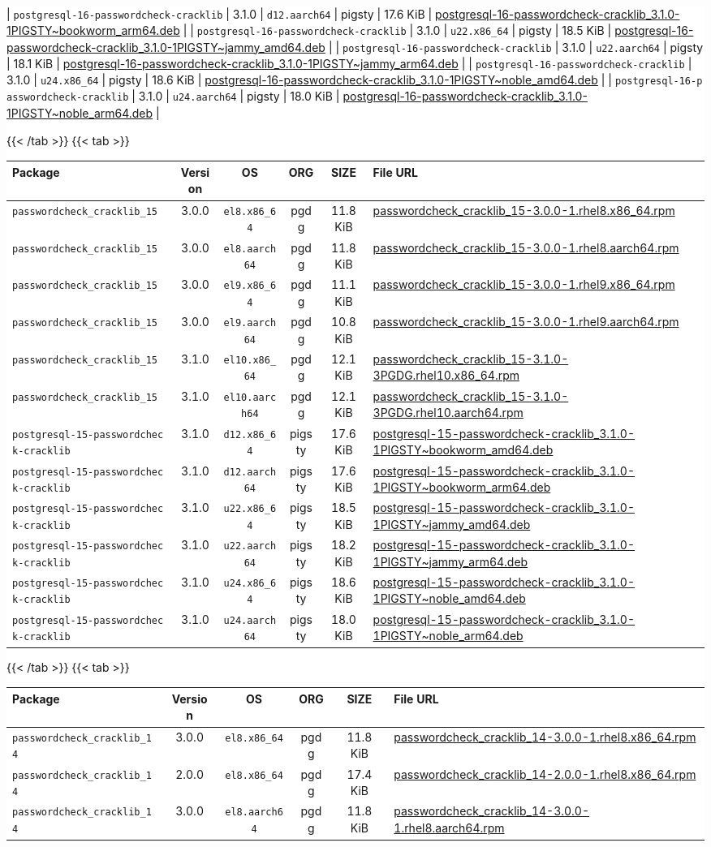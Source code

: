 | `postgresql-16-passwordcheck-cracklib` | 3.1.0 | `d12.aarch64` | pigsty | 17.6 KiB | [postgresql-16-passwordcheck-cracklib_3.1.0-1PIGSTY~bookworm_arm64.deb](https://repo.pigsty.io/apt/pgsql/bookworm/pool/main/p/passwordcheck-cracklib/postgresql-16-passwordcheck-cracklib_3.1.0-1PIGSTY~bookworm_arm64.deb) |
| `postgresql-16-passwordcheck-cracklib` | 3.1.0 | `u22.x86_64` | pigsty | 18.5 KiB | [postgresql-16-passwordcheck-cracklib_3.1.0-1PIGSTY~jammy_amd64.deb](https://repo.pigsty.io/apt/pgsql/jammy/pool/main/p/passwordcheck-cracklib/postgresql-16-passwordcheck-cracklib_3.1.0-1PIGSTY~jammy_amd64.deb) |
| `postgresql-16-passwordcheck-cracklib` | 3.1.0 | `u22.aarch64` | pigsty | 18.1 KiB | [postgresql-16-passwordcheck-cracklib_3.1.0-1PIGSTY~jammy_arm64.deb](https://repo.pigsty.io/apt/pgsql/jammy/pool/main/p/passwordcheck-cracklib/postgresql-16-passwordcheck-cracklib_3.1.0-1PIGSTY~jammy_arm64.deb) |
| `postgresql-16-passwordcheck-cracklib` | 3.1.0 | `u24.x86_64` | pigsty | 18.6 KiB | [postgresql-16-passwordcheck-cracklib_3.1.0-1PIGSTY~noble_amd64.deb](https://repo.pigsty.io/apt/pgsql/noble/pool/main/p/passwordcheck-cracklib/postgresql-16-passwordcheck-cracklib_3.1.0-1PIGSTY~noble_amd64.deb) |
| `postgresql-16-passwordcheck-cracklib` | 3.1.0 | `u24.aarch64` | pigsty | 18.0 KiB | [postgresql-16-passwordcheck-cracklib_3.1.0-1PIGSTY~noble_arm64.deb](https://repo.pigsty.io/apt/pgsql/noble/pool/main/p/passwordcheck-cracklib/postgresql-16-passwordcheck-cracklib_3.1.0-1PIGSTY~noble_arm64.deb) |

{{< /tab >}}
{{< tab >}}

| **Package** | **Version** | **OS** | **ORG** | **SIZE** | **File URL** |
|:------------|:-----------:|:------:|:-------:|:--------:|:--------------|
| `passwordcheck_cracklib_15` | 3.0.0 | `el8.x86_64` | pgdg | 11.8 KiB | [passwordcheck_cracklib_15-3.0.0-1.rhel8.x86_64.rpm](https://download.postgresql.org/pub/repos/yum/15/redhat/rhel-8-x86_64/passwordcheck_cracklib_15-3.0.0-1.rhel8.x86_64.rpm) |
| `passwordcheck_cracklib_15` | 3.0.0 | `el8.aarch64` | pgdg | 11.8 KiB | [passwordcheck_cracklib_15-3.0.0-1.rhel8.aarch64.rpm](https://download.postgresql.org/pub/repos/yum/15/redhat/rhel-8-aarch64/passwordcheck_cracklib_15-3.0.0-1.rhel8.aarch64.rpm) |
| `passwordcheck_cracklib_15` | 3.0.0 | `el9.x86_64` | pgdg | 11.1 KiB | [passwordcheck_cracklib_15-3.0.0-1.rhel9.x86_64.rpm](https://download.postgresql.org/pub/repos/yum/15/redhat/rhel-9-x86_64/passwordcheck_cracklib_15-3.0.0-1.rhel9.x86_64.rpm) |
| `passwordcheck_cracklib_15` | 3.0.0 | `el9.aarch64` | pgdg | 10.8 KiB | [passwordcheck_cracklib_15-3.0.0-1.rhel9.aarch64.rpm](https://download.postgresql.org/pub/repos/yum/15/redhat/rhel-9-aarch64/passwordcheck_cracklib_15-3.0.0-1.rhel9.aarch64.rpm) |
| `passwordcheck_cracklib_15` | 3.1.0 | `el10.x86_64` | pgdg | 12.1 KiB | [passwordcheck_cracklib_15-3.1.0-3PGDG.rhel10.x86_64.rpm](https://download.postgresql.org/pub/repos/yum/15/redhat/rhel-10-x86_64/passwordcheck_cracklib_15-3.1.0-3PGDG.rhel10.x86_64.rpm) |
| `passwordcheck_cracklib_15` | 3.1.0 | `el10.aarch64` | pgdg | 12.1 KiB | [passwordcheck_cracklib_15-3.1.0-3PGDG.rhel10.aarch64.rpm](https://download.postgresql.org/pub/repos/yum/15/redhat/rhel-10-aarch64/passwordcheck_cracklib_15-3.1.0-3PGDG.rhel10.aarch64.rpm) |
| `postgresql-15-passwordcheck-cracklib` | 3.1.0 | `d12.x86_64` | pigsty | 17.6 KiB | [postgresql-15-passwordcheck-cracklib_3.1.0-1PIGSTY~bookworm_amd64.deb](https://repo.pigsty.io/apt/pgsql/bookworm/pool/main/p/passwordcheck-cracklib/postgresql-15-passwordcheck-cracklib_3.1.0-1PIGSTY~bookworm_amd64.deb) |
| `postgresql-15-passwordcheck-cracklib` | 3.1.0 | `d12.aarch64` | pigsty | 17.6 KiB | [postgresql-15-passwordcheck-cracklib_3.1.0-1PIGSTY~bookworm_arm64.deb](https://repo.pigsty.io/apt/pgsql/bookworm/pool/main/p/passwordcheck-cracklib/postgresql-15-passwordcheck-cracklib_3.1.0-1PIGSTY~bookworm_arm64.deb) |
| `postgresql-15-passwordcheck-cracklib` | 3.1.0 | `u22.x86_64` | pigsty | 18.5 KiB | [postgresql-15-passwordcheck-cracklib_3.1.0-1PIGSTY~jammy_amd64.deb](https://repo.pigsty.io/apt/pgsql/jammy/pool/main/p/passwordcheck-cracklib/postgresql-15-passwordcheck-cracklib_3.1.0-1PIGSTY~jammy_amd64.deb) |
| `postgresql-15-passwordcheck-cracklib` | 3.1.0 | `u22.aarch64` | pigsty | 18.2 KiB | [postgresql-15-passwordcheck-cracklib_3.1.0-1PIGSTY~jammy_arm64.deb](https://repo.pigsty.io/apt/pgsql/jammy/pool/main/p/passwordcheck-cracklib/postgresql-15-passwordcheck-cracklib_3.1.0-1PIGSTY~jammy_arm64.deb) |
| `postgresql-15-passwordcheck-cracklib` | 3.1.0 | `u24.x86_64` | pigsty | 18.6 KiB | [postgresql-15-passwordcheck-cracklib_3.1.0-1PIGSTY~noble_amd64.deb](https://repo.pigsty.io/apt/pgsql/noble/pool/main/p/passwordcheck-cracklib/postgresql-15-passwordcheck-cracklib_3.1.0-1PIGSTY~noble_amd64.deb) |
| `postgresql-15-passwordcheck-cracklib` | 3.1.0 | `u24.aarch64` | pigsty | 18.0 KiB | [postgresql-15-passwordcheck-cracklib_3.1.0-1PIGSTY~noble_arm64.deb](https://repo.pigsty.io/apt/pgsql/noble/pool/main/p/passwordcheck-cracklib/postgresql-15-passwordcheck-cracklib_3.1.0-1PIGSTY~noble_arm64.deb) |

{{< /tab >}}
{{< tab >}}

| **Package** | **Version** | **OS** | **ORG** | **SIZE** | **File URL** |
|:------------|:-----------:|:------:|:-------:|:--------:|:--------------|
| `passwordcheck_cracklib_14` | 3.0.0 | `el8.x86_64` | pgdg | 11.8 KiB | [passwordcheck_cracklib_14-3.0.0-1.rhel8.x86_64.rpm](https://download.postgresql.org/pub/repos/yum/14/redhat/rhel-8-x86_64/passwordcheck_cracklib_14-3.0.0-1.rhel8.x86_64.rpm) |
| `passwordcheck_cracklib_14` | 2.0.0 | `el8.x86_64` | pgdg | 17.4 KiB | [passwordcheck_cracklib_14-2.0.0-1.rhel8.x86_64.rpm](https://download.postgresql.org/pub/repos/yum/14/redhat/rhel-8-x86_64/passwordcheck_cracklib_14-2.0.0-1.rhel8.x86_64.rpm) |
| `passwordcheck_cracklib_14` | 3.0.0 | `el8.aarch64` | pgdg | 11.8 KiB | [passwordcheck_cracklib_14-3.0.0-1.rhel8.aarch64.rpm](https://download.postgresql.org/pub/repos/yum/14/redhat/rhel-8-aarch64/passwordcheck_cracklib_14-3.0.0-1.rhel8.aarch64.rpm) |